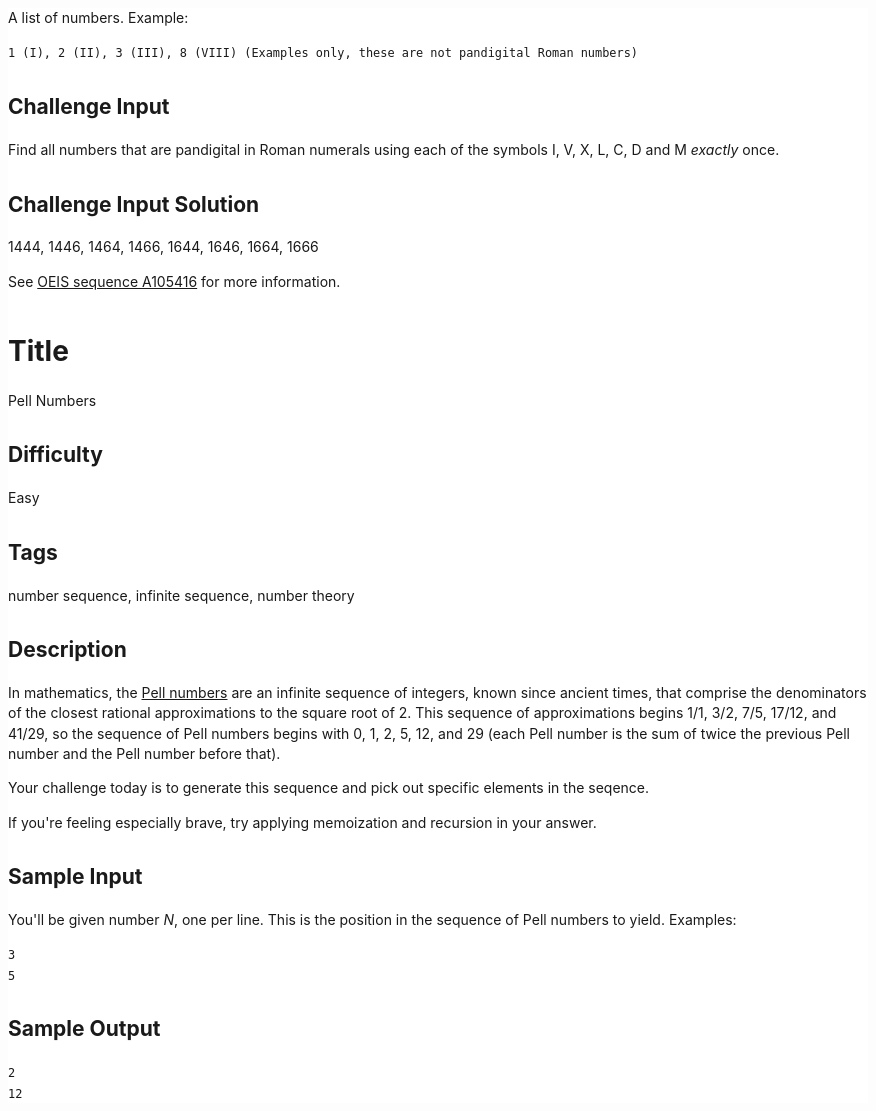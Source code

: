 A list of numbers. Example: 

    1 (I), 2 (II), 3 (III), 8 (VIII) (Examples only, these are not pandigital Roman numbers)

## Challenge Input

Find all numbers that are pandigital in Roman numerals using each of the symbols I, V, X, L, C, D and M *exactly* once.

## Challenge Input Solution

1444, 1446, 1464, 1466, 1644, 1646, 1664, 1666 

See [OEIS sequence A105416](http://oeis.org/A105416) for more information.

# Title

Pell Numbers

## Difficulty

Easy

## Tags

number sequence, infinite sequence, number theory

## Description

In mathematics, the [Pell numbers](https://en.wikipedia.org/wiki/Pell_number) are an infinite sequence of integers, known since ancient times, that comprise the denominators of the closest rational approximations to the square root of 2. This sequence of approximations begins 1/1, 3/2, 7/5, 17/12, and 41/29, so the sequence of Pell numbers begins with 0, 1, 2, 5, 12, and 29 (each Pell number is the sum of twice the previous Pell number and the Pell number before that).

Your challenge today is to generate this sequence and pick out specific elements in the seqence. 

If you're feeling especially brave, try applying memoization and recursion in your answer. 

## Sample Input

You'll be given number *N*, one per line. This is the position in the sequence of Pell numbers to yield. Examples:

    3
    5

## Sample Output

    2
    12
